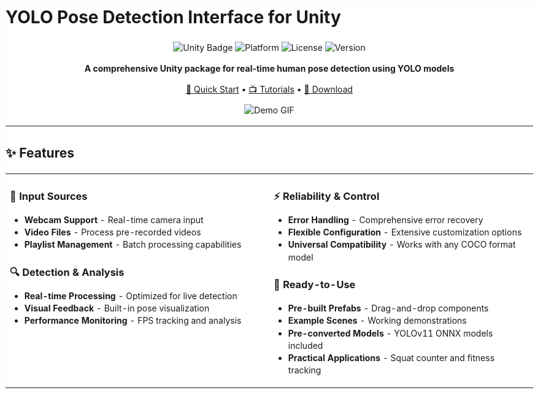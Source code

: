 # YOLO Pose Detection Interface for Unity

<div align="center">

![Unity Badge](https://img.shields.io/badge/Unity-6%2B-blue?style=for-the-badge&logo=unity)
![Platform](https://img.shields.io/badge/Platform-Windows%20%7C%20macOS%20%7C%20Linux%20%7C%20Android-green?style=for-the-badge)
![License](https://img.shields.io/badge/License-Commercial-orange?style=for-the-badge)
![Version](https://img.shields.io/badge/Version-1.0.0-purple?style=for-the-badge)

**A comprehensive Unity package for real-time human pose detection using YOLO models**

[🚀 Quick Start](#quick-start) • [📺 Tutorials]([https://www.youtube.com/mrfreshey](https://www.youtube.com/channel/UC9FKvqtv8ye6HYoKBRTCeUw)) • [💾 Download](#purchase-and-downloads)

![Demo GIF]([https://via.placeholder.com/600x300/2E86C1/FFFFFF?text=YOLO+Pose+Detection+Demo](https://img.itch.zone/aW1hZ2UvMzcyMjAxNy8yMjE1NjM5MS5naWY=/original/CGDRxb.gif))

</div>

---

## ✨ Features

<table>
<tr>
<td width="50%">

### 🎥 Input Sources
- **Webcam Support** - Real-time camera input
- **Video Files** - Process pre-recorded videos  
- **Playlist Management** - Batch processing capabilities

### 🔍 Detection & Analysis
- **Real-time Processing** - Optimized for live detection
- **Visual Feedback** - Built-in pose visualization
- **Performance Monitoring** - FPS tracking and analysis

</td>
<td width="50%">

### ⚡ Reliability & Control
- **Error Handling** - Comprehensive error recovery
- **Flexible Configuration** - Extensive customization options
- **Universal Compatibility** - Works with any COCO format model

### 🎯 Ready-to-Use
- **Pre-built Prefabs** - Drag-and-drop components
- **Example Scenes** - Working demonstrations
- **Pre-converted Models** - YOLOv11 ONNX models included
- **Practical Applications** - Squat counter and fitness tracking
